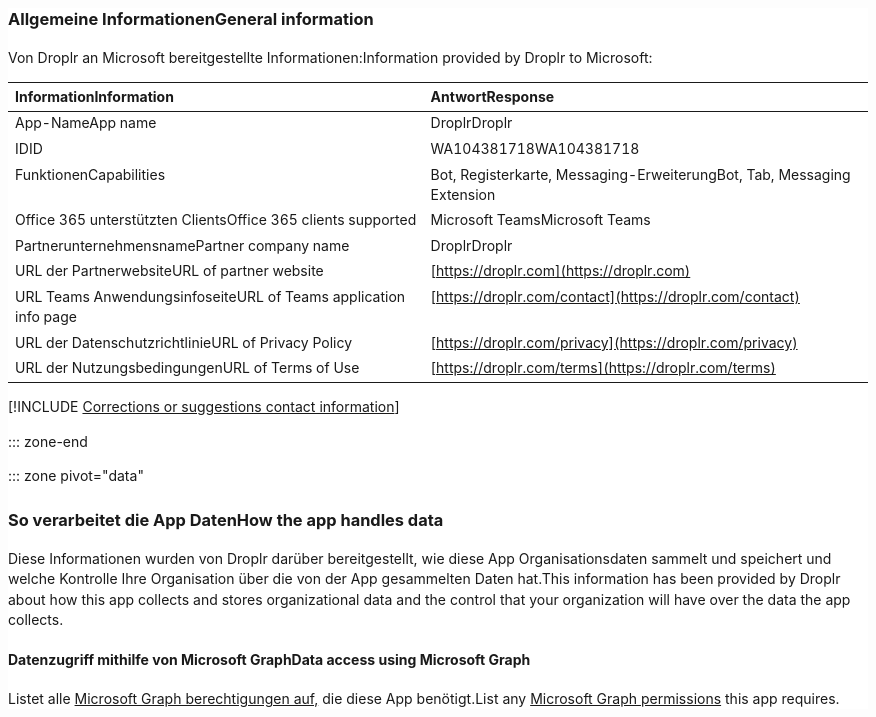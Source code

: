 ### <a name="general-information"></a><span data-ttu-id="3da02-107">Allgemeine Informationen</span><span class="sxs-lookup"><span data-stu-id="3da02-107">General information</span></span>

<span data-ttu-id="3da02-108">Von Droplr an Microsoft bereitgestellte Informationen:</span><span class="sxs-lookup"><span data-stu-id="3da02-108">Information provided by Droplr to Microsoft:</span></span>

| <span data-ttu-id="3da02-109">**Information**</span><span class="sxs-lookup"><span data-stu-id="3da02-109">**Information**</span></span> | <span data-ttu-id="3da02-110">**Antwort**</span><span class="sxs-lookup"><span data-stu-id="3da02-110">**Response**</span></span> |
|:----------------|:-------------|
| <span data-ttu-id="3da02-111">App-Name</span><span class="sxs-lookup"><span data-stu-id="3da02-111">App name</span></span> | <span data-ttu-id="3da02-112">Droplr</span><span class="sxs-lookup"><span data-stu-id="3da02-112">Droplr</span></span> |
| <span data-ttu-id="3da02-113">ID</span><span class="sxs-lookup"><span data-stu-id="3da02-113">ID</span></span> | <span data-ttu-id="3da02-114">WA104381718</span><span class="sxs-lookup"><span data-stu-id="3da02-114">WA104381718</span></span> |
| <span data-ttu-id="3da02-115">Funktionen</span><span class="sxs-lookup"><span data-stu-id="3da02-115">Capabilities</span></span> | <span data-ttu-id="3da02-116">Bot, Registerkarte, Messaging-Erweiterung</span><span class="sxs-lookup"><span data-stu-id="3da02-116">Bot, Tab, Messaging Extension</span></span> |
| <span data-ttu-id="3da02-117">Office 365 unterstützten Clients</span><span class="sxs-lookup"><span data-stu-id="3da02-117">Office 365 clients supported</span></span> | <span data-ttu-id="3da02-118">Microsoft Teams</span><span class="sxs-lookup"><span data-stu-id="3da02-118">Microsoft Teams</span></span> |
| <span data-ttu-id="3da02-119">Partnerunternehmensname</span><span class="sxs-lookup"><span data-stu-id="3da02-119">Partner company name</span></span> | <span data-ttu-id="3da02-120">Droplr</span><span class="sxs-lookup"><span data-stu-id="3da02-120">Droplr</span></span> |
| <span data-ttu-id="3da02-121">URL der Partnerwebsite</span><span class="sxs-lookup"><span data-stu-id="3da02-121">URL of partner website</span></span> | [https://droplr.com](https://droplr.com) |
| <span data-ttu-id="3da02-122">URL Teams Anwendungsinfoseite</span><span class="sxs-lookup"><span data-stu-id="3da02-122">URL of Teams application info page</span></span> | [https://droplr.com/contact](https://droplr.com/contact) |
| <span data-ttu-id="3da02-123">URL der Datenschutzrichtlinie</span><span class="sxs-lookup"><span data-stu-id="3da02-123">URL of Privacy Policy</span></span> | [https://droplr.com/privacy](https://droplr.com/privacy) |
| <span data-ttu-id="3da02-124">URL der Nutzungsbedingungen</span><span class="sxs-lookup"><span data-stu-id="3da02-124">URL of Terms of Use</span></span> | [https://droplr.com/terms](https://droplr.com/terms) |

 [!INCLUDE [Corrections or suggestions contact information](../includes/corrections-or-suggestions.md)]

::: zone-end

::: zone pivot="data"

### <a name="how-the-app-handles-data"></a><span data-ttu-id="3da02-125">So verarbeitet die App Daten</span><span class="sxs-lookup"><span data-stu-id="3da02-125">How the app handles data</span></span>

<span data-ttu-id="3da02-126">Diese Informationen wurden von Droplr darüber bereitgestellt, wie diese App Organisationsdaten sammelt und speichert und welche Kontrolle Ihre Organisation über die von der App gesammelten Daten hat.</span><span class="sxs-lookup"><span data-stu-id="3da02-126">This information has been provided by Droplr about how this app collects and stores organizational data and the control that your organization will have over the data the app collects.</span></span>

#### <a name="data-access-using-microsoft-graph"></a><span data-ttu-id="3da02-127">Datenzugriff mithilfe von Microsoft Graph</span><span class="sxs-lookup"><span data-stu-id="3da02-127">Data access using Microsoft Graph</span></span>

<span data-ttu-id="3da02-128">Listet alle [Microsoft Graph berechtigungen auf,](https://docs.microsoft.com/graph/permissions-reference) die diese App benötigt.</span><span class="sxs-lookup"><span data-stu-id="3da02-128">List any [Microsoft Graph permissions](https://docs.microsoft.com/graph/permissions-reference) this app requires.</span></span>

